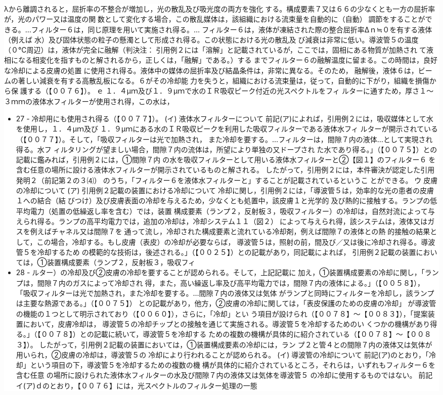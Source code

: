 λから離調されると，屈折率の不整合が増加し，光の散乱及び吸光度の両方を強化
する。構成要素７又は６６の少なくとも一方の屈折率が，光のパワー又は温度の関
数として変化する場合，この散乱媒体は，該組織における流束量を自動的に（自動）
調節をすることができる。…フィルター６は，同じ原理を用いて実施され得る。…
フィルター６は，液体が凍結された際の整合屈折率Δｎ≒０を有する液体（例えば
水）及び固体状態の粒子の懸濁として形成され得る。この状態における光の散乱及
び減衰は非常に低い。導波管５の温度（０℃周辺）は，液体が完全に融解（判決注：
引用例２には「溶解」と記載されているが，ここでは，固相にある物質が加熱され
て液相になる相変化を指すものと解されるから，正しくは，「融解」である。）する
までフィルター６の融解温度に留まる。この時間は，良好な冷却による皮膚の処置
に使用され得る。液体中の媒体の屈折率及び結晶条件は，非常に異なる。そのため，
融解後，液体６は，ビームの著しい減衰を有する高散乱板になる。６がその冷却能
力を失うと，組織における流束量は，従って，自動的に下がり，組織を損傷から保
護する（【００７６】）。 
 ｅ １．４μｍ及び１．９μｍで水のＩＲ吸収ピーク付近の光スペクトルをフィ
ルターに通すため，厚さ１～３ｍｍの液体水フィルターが使用され得，この水は，
 - 27 - 
冷却用にも使用され得る（【００７７】）。 
 (イ) 液体水フィルターについて 
 前記(ア)によれば，引用例２には，吸収媒体として水を使用し，１．４μｍ及び
１．９μｍにある水のＩＲ吸収ピークを利用した吸収フィルターである液体水フィ
ルターが開示されている（【００７７】）。そして，「吸収フィルターは光で加熱され，
また冷却を要する。…フィルターは，間隙７内の液体…として実現され得る。水フ
ィルタリングが望ましい場合，間隙７内の流体は，所望により単独の又ドープされ
た水であり得る。」（【００７５】）との記載に鑑みれば，引用例２には，①間隙７内
の水を吸収フィルターとして用いる液体水フィルターと②【図１】のフィルター６
を含む任意の場所に設ける液体水フィルターが開示されているものと解される。 
 したがって，引用例２には，本件審決が認定した引用発明２（前記第２の３⑷）
のうち，「フィルター６を液体水フィルターと」することが記載されているというこ
とができる。 
 ウ 皮膚の冷却について 
 (ア) 引用例２記載の装置における冷却について 
 冷却に関し，引用例２には，「導波管５は，効率的な光の患者の皮膚１への結合（結
びつけ）及び皮膚表面の冷却を与えるため，少なくとも処置中，該皮膚１と光学的
及び熱的に接触する。ランプの低平均電力（処置の低繰返し率を含む）では，装置
構成要素（ランプ２，反射板３，吸収フィルター）の冷却は，自然対流によって与
えられ得る。ランプの高平均電力では，追加の冷却は，冷却システム１１（図２）
によって与えられ得，該システムは，液体又はガスを例えばチャネル又は間隙７を
通って流し，冷却された構成要素と流れている冷却剤，例えば間隙７の液体との熱
的接触の結果として，この場合，冷却する。もし皮膚（表皮）の冷却が必要ならば，
導波管５は，照射の前，間及び／又は後に冷却され得る。導波管５を冷却するため
の模範的な技術は，後述される。」（【００２５】）との記載があり，同記載によれば，
引用例２記載の装置においては，①装置構成要素（ランプ２，反射板３，吸収フィ
 - 28 - 
ルター）の冷却及び②皮膚の冷却を要することが認められる。そして，上記記載に
加え，①装置構成要素の冷却に関し，「ランプは，間隙７内のガスによって冷却され
得，また，高い繰返し率及び高平均電力では，間隙７内の液体による。」（【００５８】），
「吸収フィルターは光で加熱され，また冷却を要する。…間隙７内の液体又は気体
がランプと同時にフィルターを冷却し，該ランプは主要な熱源である。」（【００７５】）
との記載があり，他方，②皮膚の冷却に関しては，「表皮保護のための皮膚の冷却」
が導波管の機能の１つとして明示されており（【００６０】），さらに，「冷却」とい
う項目が設けられ（【００７８】～【００８３】），「提案装置において，皮膚冷却は，
導波管５の冷却チップとの接触を通じて実施される。導波管５を冷却するためのい
くつかの機構があり得る。」（【００７８】）との記載に続いて，導波管５を冷却する
ための複数の機構が具体的に紹介されている（【００７８】～【００８３】）。 
 したがって，引用例２記載の装置においては，①装置構成要素の冷却には，ラン
プ２と管４との間隙７内の液体又は気体が用いられ，②皮膚の冷却は，導波管５の
冷却により行われることが認められる。 
 (イ) 導波管の冷却について 
 前記(ア)のとおり，「冷却」という項目の下，導波管５を冷却するための複数の機
構が具体的に紹介されているところ，それらは，いずれもフィルター６を含む任意
の場所に設けられた液体水フィルターの水及び間隙７内の液体又は気体を導波管５
の冷却に使用するものではない。 
 前記イ(ア)ｄのとおり，【００７６】には，光スペクトルのフィルター処理の一態